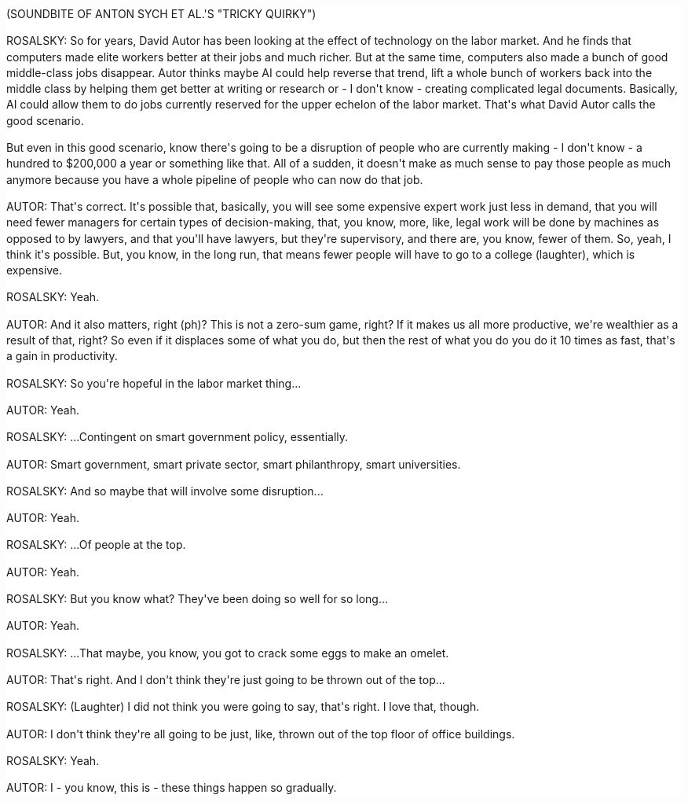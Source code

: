 (SOUNDBITE OF ANTON SYCH ET AL.'S "TRICKY QUIRKY")

ROSALSKY: So for years, David Autor has been looking at the effect of technology on the labor market. And he finds that computers made elite workers better at their jobs and much richer. But at the same time, computers also made a bunch of good middle-class jobs disappear. Autor thinks maybe AI could help reverse that trend, lift a whole bunch of workers back into the middle class by helping them get better at writing or research or - I don't know - creating complicated legal documents. Basically, AI could allow them to do jobs currently reserved for the upper echelon of the labor market. That's what David Autor calls the good scenario.

But even in this good scenario, know there's going to be a disruption of people who are currently making - I don't know - a hundred to $200,000 a year or something like that. All of a sudden, it doesn't make as much sense to pay those people as much anymore because you have a whole pipeline of people who can now do that job.

AUTOR: That's correct. It's possible that, basically, you will see some expensive expert work just less in demand, that you will need fewer managers for certain types of decision-making, that, you know, more, like, legal work will be done by machines as opposed to by lawyers, and that you'll have lawyers, but they're supervisory, and there are, you know, fewer of them. So, yeah, I think it's possible. But, you know, in the long run, that means fewer people will have to go to a college (laughter), which is expensive.

ROSALSKY: Yeah.

AUTOR: And it also matters, right (ph)? This is not a zero-sum game, right? If it makes us all more productive, we're wealthier as a result of that, right? So even if it displaces some of what you do, but then the rest of what you do you do it 10 times as fast, that's a gain in productivity.

ROSALSKY: So you're hopeful in the labor market thing...

AUTOR: Yeah.

ROSALSKY: ...Contingent on smart government policy, essentially.

AUTOR: Smart government, smart private sector, smart philanthropy, smart universities.

ROSALSKY: And so maybe that will involve some disruption...

AUTOR: Yeah.

ROSALSKY: ...Of people at the top.

AUTOR: Yeah.

ROSALSKY: But you know what? They've been doing so well for so long...

AUTOR: Yeah.

ROSALSKY: ...That maybe, you know, you got to crack some eggs to make an omelet.

AUTOR: That's right. And I don't think they're just going to be thrown out of the top...

ROSALSKY: (Laughter) I did not think you were going to say, that's right. I love that, though.

AUTOR: I don't think they're all going to be just, like, thrown out of the top floor of office buildings.

ROSALSKY: Yeah.

AUTOR: I - you know, this is - these things happen so gradually.
